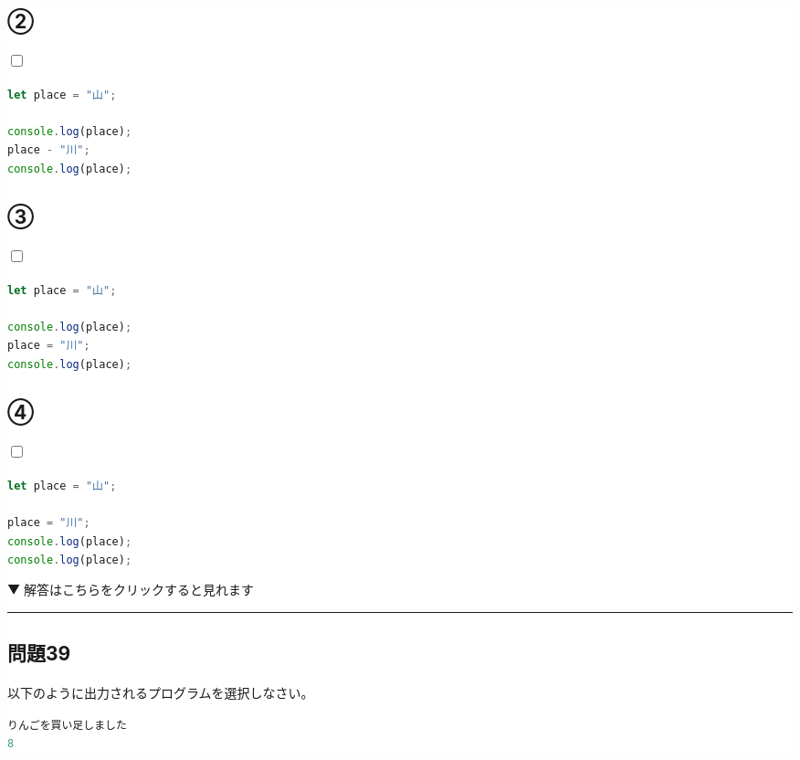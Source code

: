 <h2>②</h2><input type="checkbox"> 

``` js
let place = "山";

console.log(place);
place - "川";
console.log(place);
``` 

<h2>③</h2><input type="checkbox"> 

``` js
let place = "山";

console.log(place);
place = "川";
console.log(place);
``` 

<h2>④</h2><input type="checkbox"> 

``` js
let place = "山";

place = "川";
console.log(place);
console.log(place);
``` 


 <div onclick="obj=document.getElementById('38').style; obj.display=(obj.display=='none')?'block':'none';">
    <a style="cursor:pointer;">▼ 解答はこちらをクリックすると見れます</a>
    </div>
    <!--// 折り畳み展開ポインタ -->  
    <!-- 折り畳まれ部分 -->
    <div id="38" style="display:none;clear:both;">  
    <!--ここの部分が折りたたまれる＆展開される部分になります。
    自由に記述してください。-->
<h2>③</h2>
<br>
<iframe width="900" height="600" src="https://www.youtube.com/embed/UObSohe5td0?si=Tsdxht3TGRyW2_b0" title="YouTube video player" frameborder="0" allow="accelerometer; autoplay; clipboard-write; encrypted-media; gyroscope; picture-in-picture; web-share" referrerpolicy="strict-origin-when-cross-origin" allowfullscreen></iframe>
</div>
<hr>

<h2><b>問題39</b></h2>
<p>以下のように出力されるプログラムを選択しなさい。</p>

``` js
りんごを買い足しました
8
``` 
